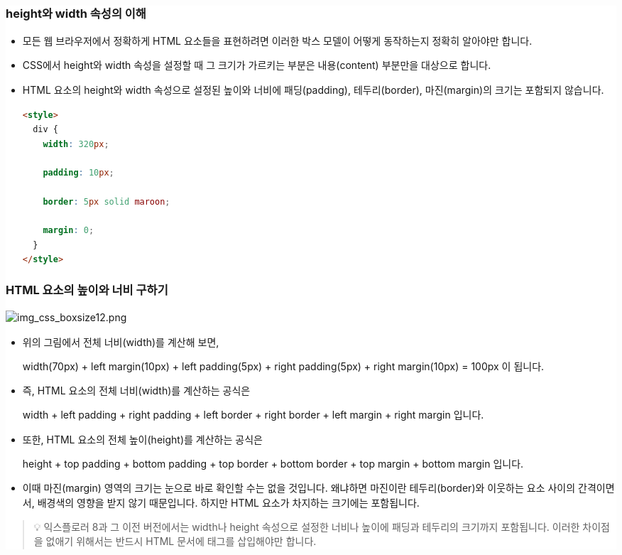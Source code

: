 ### height와 width 속성의 이해

- 모든 웹 브라우저에서 정확하게 HTML 요소들을 표현하려면 이러한 박스 모델이 어떻게 동작하는지 정확히 알아야만 합니다.
- CSS에서 height와 width 속성을 설정할 때 그 크기가 가르키는 부분은 내용(content) 부분만을 대상으로 합니다.
- HTML 요소의 height와 width 속성으로 설정된 높이와 너비에 패딩(padding), 테두리(border), 마진(margin)의 크기는 포함되지 않습니다.

  ```html
  <style>
    div {
      width: 320px;

      padding: 10px;

      border: 5px solid maroon;

      margin: 0;
    }
  </style>
  ```

### **HTML 요소의 높이와 너비 구하기**

![img_css_boxsize12.png](https://www.tcpschool.com/lectures/img_css_boxsize.png)

- 위의 그림에서 전체 너비(width)를 계산해 보면,

  width(70px) + left margin(10px) + left padding(5px) + right padding(5px) + right margin(10px) = 100px 이 됩니다.

- 즉, HTML 요소의 전체 너비(width)를 계산하는 공식은

  width + left padding + right padding + left border + right border + left margin + right margin 입니다.

- 또한, HTML 요소의 전체 높이(height)를 계산하는 공식은

  height + top padding + bottom padding + top border + bottom border + top margin + bottom margin 입니다.

- 이때 마진(margin) 영역의 크기는 눈으로 바로 확인할 수는 없을 것입니다.
  왜냐하면 마진이란 테두리(border)와 이웃하는 요소 사이의 간격이면서, 배경색의 영향을 받지 않기 때문입니다.
  하지만 HTML 요소가 차지하는 크기에는 포함됩니다.

> 💡 익스플로러 8과 그 이전 버전에서는 width나 height 속성으로 설정한 너비나 높이에 패딩과 테두리의 크기까지 포함됩니다.
> 이러한 차이점을 없애기 위해서는 반드시 HTML 문서에 <!DOCTYPE html>태그를 삽입해야만 합니다.
